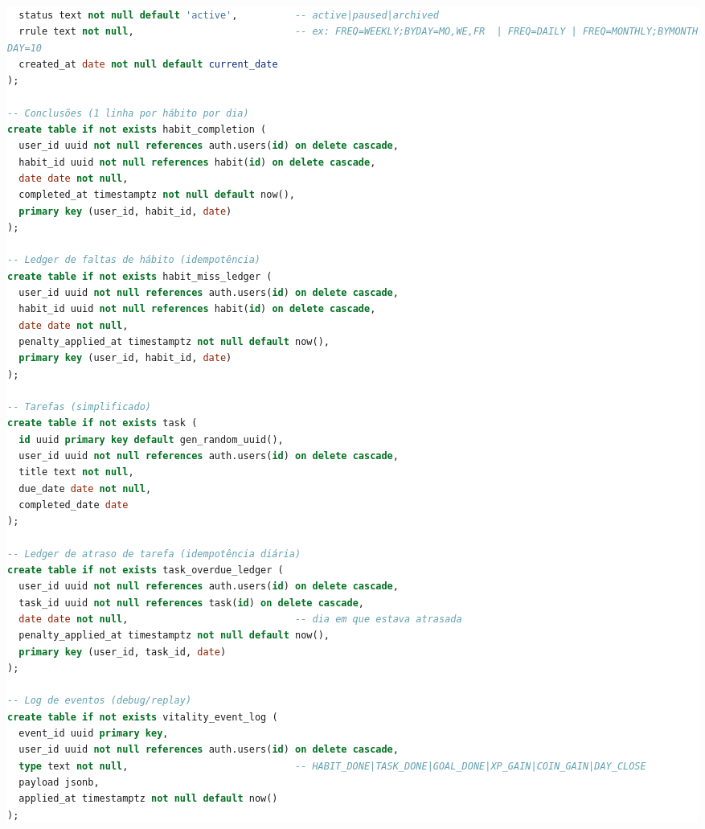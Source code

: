 ```sql
  status text not null default 'active',          -- active|paused|archived
  rrule text not null,                            -- ex: FREQ=WEEKLY;BYDAY=MO,WE,FR  | FREQ=DAILY | FREQ=MONTHLY;BYMONTHDAY=10
  created_at date not null default current_date
);

-- Conclusões (1 linha por hábito por dia)
create table if not exists habit_completion (
  user_id uuid not null references auth.users(id) on delete cascade,
  habit_id uuid not null references habit(id) on delete cascade,
  date date not null,
  completed_at timestamptz not null default now(),
  primary key (user_id, habit_id, date)
);

-- Ledger de faltas de hábito (idempotência)
create table if not exists habit_miss_ledger (
  user_id uuid not null references auth.users(id) on delete cascade,
  habit_id uuid not null references habit(id) on delete cascade,
  date date not null,
  penalty_applied_at timestamptz not null default now(),
  primary key (user_id, habit_id, date)
);

-- Tarefas (simplificado)
create table if not exists task (
  id uuid primary key default gen_random_uuid(),
  user_id uuid not null references auth.users(id) on delete cascade,
  title text not null,
  due_date date not null,
  completed_date date
);

-- Ledger de atraso de tarefa (idempotência diária)
create table if not exists task_overdue_ledger (
  user_id uuid not null references auth.users(id) on delete cascade,
  task_id uuid not null references task(id) on delete cascade,
  date date not null,                             -- dia em que estava atrasada
  penalty_applied_at timestamptz not null default now(),
  primary key (user_id, task_id, date)
);

-- Log de eventos (debug/replay)
create table if not exists vitality_event_log (
  event_id uuid primary key,
  user_id uuid not null references auth.users(id) on delete cascade,
  type text not null,                             -- HABIT_DONE|TASK_DONE|GOAL_DONE|XP_GAIN|COIN_GAIN|DAY_CLOSE
  payload jsonb,
  applied_at timestamptz not null default now()
);
```
